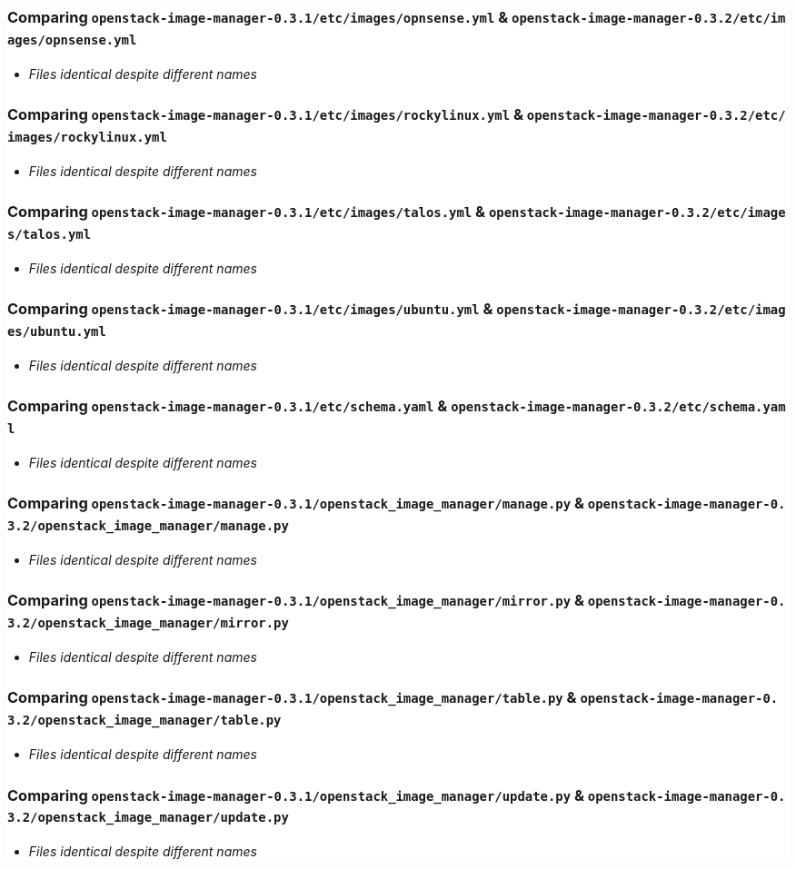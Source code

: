 ### Comparing `openstack-image-manager-0.3.1/etc/images/opnsense.yml` & `openstack-image-manager-0.3.2/etc/images/opnsense.yml`

 * *Files identical despite different names*

### Comparing `openstack-image-manager-0.3.1/etc/images/rockylinux.yml` & `openstack-image-manager-0.3.2/etc/images/rockylinux.yml`

 * *Files identical despite different names*

### Comparing `openstack-image-manager-0.3.1/etc/images/talos.yml` & `openstack-image-manager-0.3.2/etc/images/talos.yml`

 * *Files identical despite different names*

### Comparing `openstack-image-manager-0.3.1/etc/images/ubuntu.yml` & `openstack-image-manager-0.3.2/etc/images/ubuntu.yml`

 * *Files identical despite different names*

### Comparing `openstack-image-manager-0.3.1/etc/schema.yaml` & `openstack-image-manager-0.3.2/etc/schema.yaml`

 * *Files identical despite different names*

### Comparing `openstack-image-manager-0.3.1/openstack_image_manager/manage.py` & `openstack-image-manager-0.3.2/openstack_image_manager/manage.py`

 * *Files identical despite different names*

### Comparing `openstack-image-manager-0.3.1/openstack_image_manager/mirror.py` & `openstack-image-manager-0.3.2/openstack_image_manager/mirror.py`

 * *Files identical despite different names*

### Comparing `openstack-image-manager-0.3.1/openstack_image_manager/table.py` & `openstack-image-manager-0.3.2/openstack_image_manager/table.py`

 * *Files identical despite different names*

### Comparing `openstack-image-manager-0.3.1/openstack_image_manager/update.py` & `openstack-image-manager-0.3.2/openstack_image_manager/update.py`

 * *Files identical despite different names*
